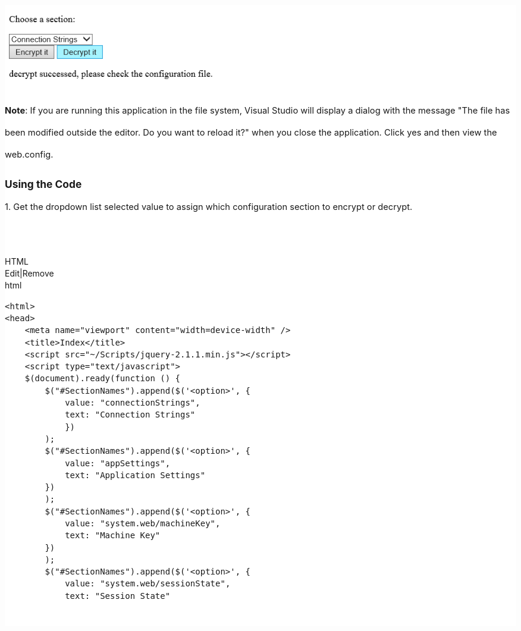 <span style="font-size:11pt"><span style="font-size:11pt"><img src="119265-image.png" alt="" width="399" height="146" align="middle">
</span></span></p>
<p style="margin-left:0pt; margin-right:0pt; margin-top:0pt; margin-bottom:10pt; font-size:10.0pt; line-height:27.6pt; direction:ltr; unicode-bidi:normal">
<span style="font-size:11pt"><span style="font-weight:bold">Note</span><span>: If you are running this application
</span><span>in</span><span> the file system, </span><span>Visual Studio will display a dialog with the message &quot;The file has been modified outside the editor. Do you want to reload it?&quot; when you close the application.</span><span> Click yes and then view the
 web.config.</span></span></p>
<p style="margin-left:0pt; margin-right:0pt; margin-top:10pt; margin-bottom:0pt; font-size:10.0pt; line-height:27.6pt; direction:ltr; unicode-bidi:normal">
<span style="font-weight:bold; font-size:13pt"><span style="font-weight:bold; font-size:13pt">Using the Code</span></span></p>
<p style="margin-left:0pt; margin-right:0pt; margin-top:0pt; margin-bottom:10pt; font-size:10.0pt; line-height:27.6pt; direction:ltr; unicode-bidi:normal">
<span style="font-size:11pt"><span style="font-size:11pt">1. Get the </span><a name="OLE_LINK1"></a><a name="OLE_LINK2"></a><span style="font-size:11pt">dropdown list selected value
</span><span style="font-size:11pt">to assign which configuration section to encrypt or decrypt.</span></span></p>
<p style="margin-left:0pt; margin-right:0pt; margin-top:0pt; margin-bottom:10pt; font-size:10.0pt; line-height:27.6pt; direction:ltr; unicode-bidi:normal">
<span style="font-size:11pt"><span>&nbsp;</span></span></p>
<div class="scriptcode">
<div class="pluginEditHolder" pluginCommand="mceScriptCode">
<div class="title"><span>HTML</span></div>
<div class="pluginLinkHolder"><span class="pluginEditHolderLink">Edit</span>|<span class="pluginRemoveHolderLink">Remove</span></div>
<span class="hidden">html</span>
<pre class="hidden">&lt;html&gt;
&lt;head&gt;
    &lt;meta name=&quot;viewport&quot; content=&quot;width=device-width&quot; /&gt;
    &lt;title&gt;Index&lt;/title&gt;
    &lt;script src=&quot;~/Scripts/jquery-2.1.1.min.js&quot;&gt;&lt;/script&gt;
    &lt;script type=&quot;text/javascript&quot;&gt;
    $(document).ready(function () {
        $(&quot;#SectionNames&quot;).append($('&lt;option&gt;', {
            value: &quot;connectionStrings&quot;,
            text: &quot;Connection Strings&quot;
            })
        );
        $(&quot;#SectionNames&quot;).append($('&lt;option&gt;', {
            value: &quot;appSettings&quot;,
            text: &quot;Application Settings&quot;
        })
        );
        $(&quot;#SectionNames&quot;).append($('&lt;option&gt;', {
            value: &quot;system.web/machineKey&quot;,
            text: &quot;Machine Key&quot;
        })
        );
        $(&quot;#SectionNames&quot;).append($('&lt;option&gt;', {
            value: &quot;system.web/sessionState&quot;,
            text: &quot;Session State&quot;
